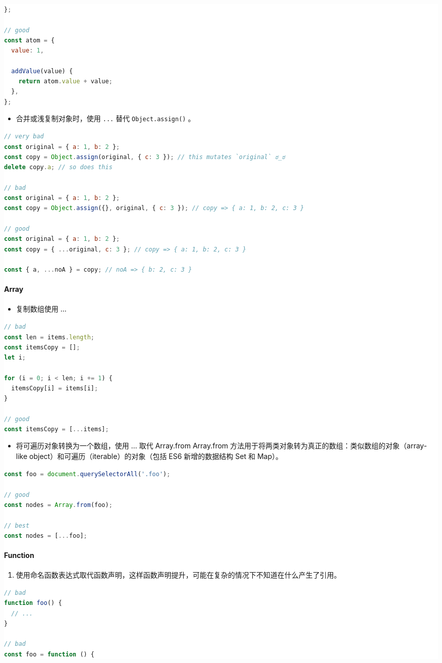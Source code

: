 ```javascript
};

// good
const atom = {
  value: 1,

  addValue(value) {
    return atom.value + value;
  },
};
```
- 合并或浅复制对象时，使用 `...` 替代 `Object.assign()` 。
```javascript
// very bad
const original = { a: 1, b: 2 };
const copy = Object.assign(original, { c: 3 }); // this mutates `original` ಠ_ಠ
delete copy.a; // so does this

// bad
const original = { a: 1, b: 2 };
const copy = Object.assign({}, original, { c: 3 }); // copy => { a: 1, b: 2, c: 3 }

// good
const original = { a: 1, b: 2 };
const copy = { ...original, c: 3 }; // copy => { a: 1, b: 2, c: 3 }

const { a, ...noA } = copy; // noA => { b: 2, c: 3 }
```
#### Array
- 复制数组使用 ...
```javascript
// bad
const len = items.length;
const itemsCopy = [];
let i;

for (i = 0; i < len; i += 1) {
  itemsCopy[i] = items[i];
}

// good
const itemsCopy = [...items];
```
- 将可遍历对象转换为一个数组，使用 ... 取代 Array.from
Array.from 方法用于将两类对象转为真正的数组：类似数组的对象（array-like object）和可遍历（iterable）的对象（包括 ES6 新增的数据结构 Set 和 Map）。
```javascript
const foo = document.querySelectorAll('.foo');

// good
const nodes = Array.from(foo);

// best
const nodes = [...foo];
```
#### Function
1. 使用命名函数表达式取代函数声明，这样函数声明提升，可能在复杂的情况下不知道在什么产生了引用。
```javascript
// bad
function foo() {
  // ...
}

// bad
const foo = function () {
```
